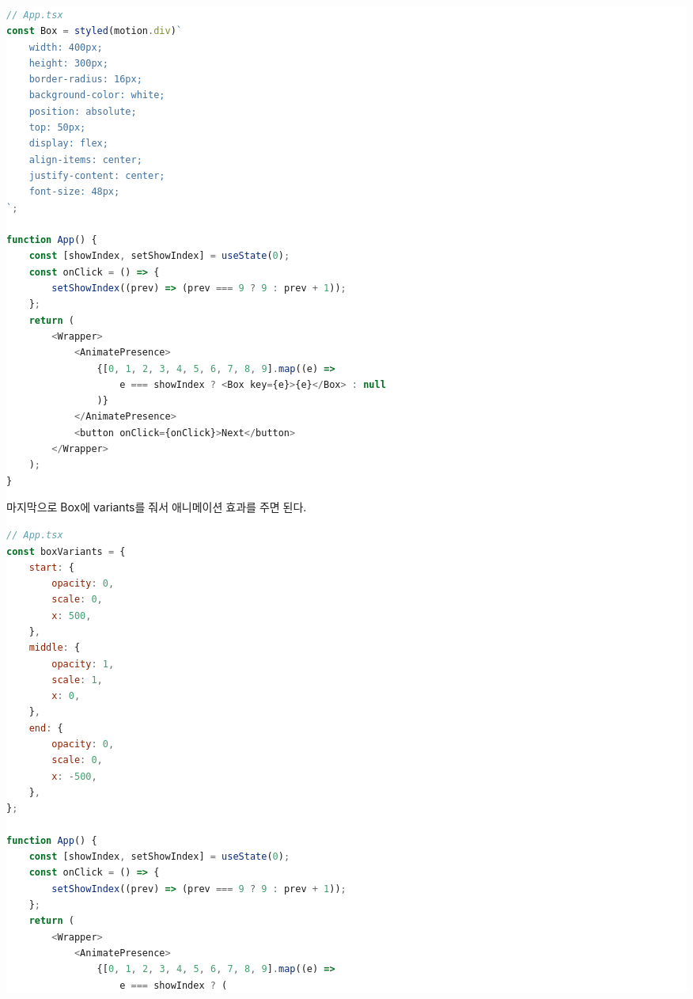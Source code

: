 ```javascript
// App.tsx
const Box = styled(motion.div)`
	width: 400px;
	height: 300px;
	border-radius: 16px;
	background-color: white;
	position: absolute;
	top: 50px;
	display: flex;
	align-items: center;
	justify-content: center;
	font-size: 48px;
`;

function App() {
	const [showIndex, setShowIndex] = useState(0);
	const onClick = () => {
		setShowIndex((prev) => (prev === 9 ? 9 : prev + 1));
	};
	return (
		<Wrapper>
			<AnimatePresence>
				{[0, 1, 2, 3, 4, 5, 6, 7, 8, 9].map((e) =>
					e === showIndex ? <Box key={e}>{e}</Box> : null
				)}
			</AnimatePresence>
			<button onClick={onClick}>Next</button>
		</Wrapper>
	);
}
```

마지막으로 Box에 variants를 줘서 애니메이션 효과를 주면 된다.

```javascript
// App.tsx
const boxVariants = {
	start: {
		opacity: 0,
		scale: 0,
		x: 500,
	},
	middle: {
		opacity: 1,
		scale: 1,
		x: 0,
	},
	end: {
		opacity: 0,
		scale: 0,
		x: -500,
	},
};

function App() {
	const [showIndex, setShowIndex] = useState(0);
	const onClick = () => {
		setShowIndex((prev) => (prev === 9 ? 9 : prev + 1));
	};
	return (
		<Wrapper>
			<AnimatePresence>
				{[0, 1, 2, 3, 4, 5, 6, 7, 8, 9].map((e) =>
					e === showIndex ? (
```